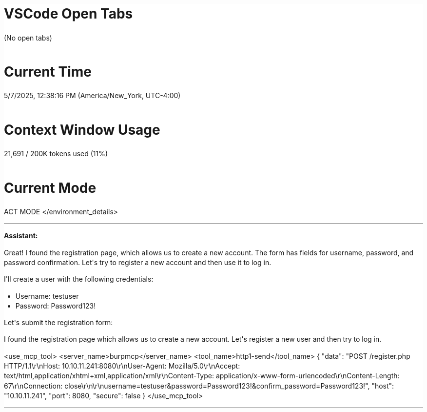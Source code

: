 # VSCode Open Tabs
(No open tabs)

# Current Time
5/7/2025, 12:38:16 PM (America/New_York, UTC-4:00)

# Context Window Usage
21,691 / 200K tokens used (11%)

# Current Mode
ACT MODE
</environment_details>

---

**Assistant:**

<thinking>
Great! I found the registration page, which allows us to create a new account. The form has fields for username, password, and password confirmation. Let's try to register a new account and then use it to log in.

I'll create a user with the following credentials:
- Username: testuser
- Password: Password123!

Let's submit the registration form:
</thinking>

I found the registration page which allows us to create a new account. Let's register a new user and then try to log in.

<use_mcp_tool>
<server_name>burpmcp</server_name>
<tool_name>http1-send</tool_name>
<arguments>
{
  "data": "POST /register.php HTTP/1.1\r\nHost: 10.10.11.241:8080\r\nUser-Agent: Mozilla/5.0\r\nAccept: text/html,application/xhtml+xml,application/xml\r\nContent-Type: application/x-www-form-urlencoded\r\nContent-Length: 67\r\nConnection: close\r\n\r\nusername=testuser&password=Password123!&confirm_password=Password123!",
  "host": "10.10.11.241",
  "port": 8080,
  "secure": false
}
</arguments>
</use_mcp_tool>

---
